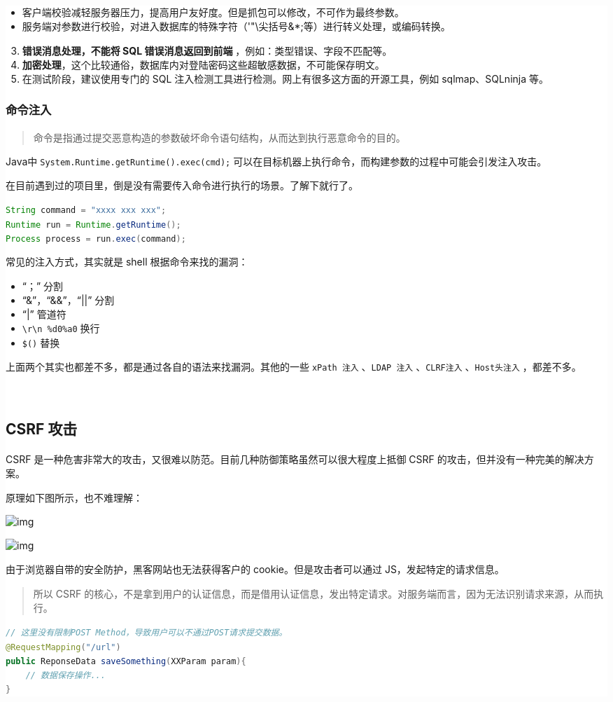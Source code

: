 - 客户端校验减轻服务器压力，提高用户友好度。但是抓包可以修改，不可作为最终参数。
- 服务端对参数进行校验，对进入数据库的特殊字符（'"\尖括号&*;等）进行转义处理，或编码转换。


3. **错误消息处理，不能将 SQL 错误消息返回到前端** ，例如：类型错误、字段不匹配等。
4. **加密处理**，这个比较通俗，数据库内对登陆密码这些超敏感数据，不可能保存明文。
5. 在测试阶段，建议使用专门的 SQL 注入检测工具进行检测。网上有很多这方面的开源工具，例如 sqlmap、SQLninja 等。



### 命令注入

> 命令是指通过提交恶意构造的参数破坏命令语句结构，从而达到执行恶意命令的目的。

Java中 `System.Runtime.getRuntime().exec(cmd);` 可以在目标机器上执行命令，而构建参数的过程中可能会引发注入攻击。

在目前遇到过的项目里，倒是没有需要传入命令进行执行的场景。了解下就行了。

```java
String command = "xxxx xxx xxx";
Runtime run = Runtime.getRuntime();
Process process = run.exec(command);
```

常见的注入方式，其实就是 shell 根据命令来找的漏洞：

- “；” 分割
- “&”，“&&”，“||” 分割
- “|” 管道符
- `\r\n %d0%a0` 换行
- `$()` 替换



上面两个其实也都差不多，都是通过各自的语法来找漏洞。其他的一些 `xPath 注入` 、`LDAP 注入` 、`CLRF注入` 、`Host头注入` ，都差不多。





<br/>

## <span id="t4">CSRF 攻击</span>

CSRF 是一种危害非常大的攻击，又很难以防范。目前几种防御策略虽然可以很大程度上抵御 CSRF 的攻击，但并没有一种完美的解决方案。

原理如下图所示，也不难理解：

![img](https://gitee.com/pic_bed_of_shiva/picture/raw/master/images/2009040916453171.jpg)

![img](https://gitee.com/pic_bed_of_shiva/picture/raw/master/images/4099767-4e373b4cb613207b.png)



由于浏览器自带的安全防护，黑客网站也无法获得客户的 cookie。但是攻击者可以通过 JS，发起特定的请求信息。

> 所以 CSRF 的核心，不是拿到用户的认证信息，而是借用认证信息，发出特定请求。对服务端而言，因为无法识别请求来源，从而执行。



```java
// 这里没有限制POST Method，导致用户可以不通过POST请求提交数据。
@RequestMapping("/url")
public ReponseData saveSomething(XXParam param){
    // 数据保存操作...
}
```

